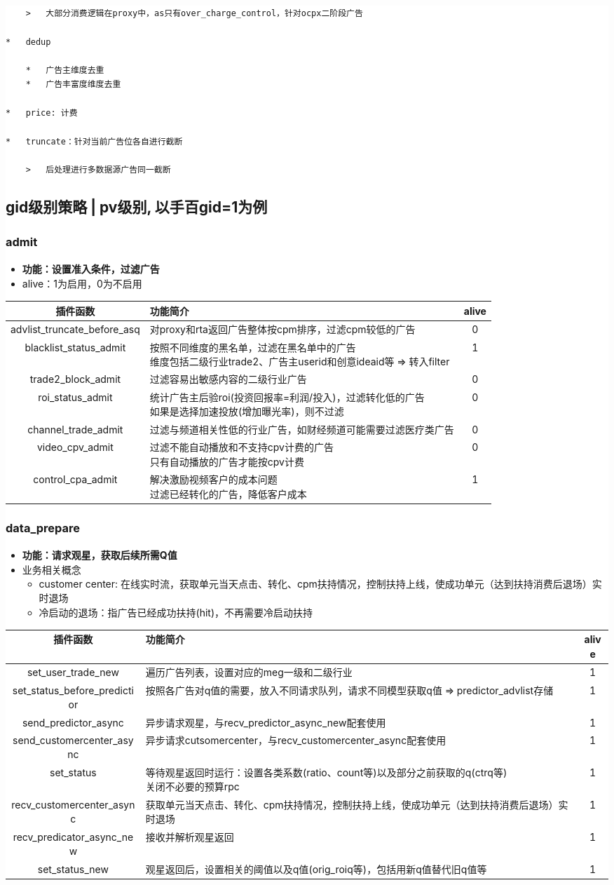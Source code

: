         >   大部分消费逻辑在proxy中，as只有over_charge_control，针对ocpx二阶段广告

    *   dedup

        *   广告主维度去重
        *   广告丰富度维度去重

    *   price: 计费

    *   truncate：针对当前广告位各自进行截断

        >   后处理进行多数据源广告同一截断

## gid级别策略 | pv级别, 以手百gid=1为例

### admit 

*   **功能：设置准入条件，过滤广告**
*   alive：1为启用，0为不启用

|          插件函数           | 功能简介                                                     | alive |
| :-------------------------: | :----------------------------------------------------------- | :---: |
| advlist_truncate_before_asq | 对proxy和rta返回广告整体按cpm排序，过滤cpm较低的广告         |   0   |
|   blacklist_status_admit    | 按照不同维度的黑名单，过滤在黑名单中的广告<br>维度包括二级行业trade2、广告主userid和创意ideaid等 => 转入filter |   1   |
|     trade2_block_admit      | 过滤容易出敏感内容的二级行业广告                             |   0   |
|      roi_status_admit       | 统计广告主后验roi(投资回报率=利润/投入)，过滤转化低的广告<br>如果是选择加速投放(增加曝光率)，则不过滤 |   0   |
|     channel_trade_admit     | 过滤与频道相关性低的行业广告，如财经频道可能需要过滤医疗类广告 |   0   |
|       video_cpv_admit       | 过滤不能自动播放和不支持cpv计费的广告<br>只有自动播放的广告才能按cpv计费 |   0   |
|      control_cpa_admit      | 解决激励视频客户的成本问题<br>过滤已经转化的广告，降低客户成本 |   1   |

### data_prepare

*   **功能：请求观星，获取后续所需Q值**
*   业务相关概念
    *   customer center: 在线实时流，获取单元当天点击、转化、cpm扶持情况，控制扶持上线，使成功单元（达到扶持消费后退场）实时退场
    *   冷启动的退场：指广告已经成功扶持(hit)，不再需要冷启动扶持

|           插件函数           | 功能简介                                                     | alive |
| :--------------------------: | :----------------------------------------------------------- | :---: |
|      set_user_trade_new      | 遍历广告列表，设置对应的meg一级和二级行业                    |   1   |
| set_status_before_predictior | 按照各广告对q值的需要，放入不同请求队列，请求不同模型获取q值 => predictor_advlist存储<br> |   1   |
|     send_predictor_async     | 异步请求观星，与recv_predictor_async_new配套使用             |   1   |
|  send_customercenter_async   | 异步请求cutsomercenter，与recv_customercenter_async配套使用  |   1   |
|          set_status          | 等待观星返回时运行：设置各类系数(ratio、count等)以及部分之前获取的q(ctrq等)<br>关闭不必要的预算rpc |   1   |
|  recv_customercenter_async   | 获取单元当天点击、转化、cpm扶持情况，控制扶持上线，使成功单元（达到扶持消费后退场）实时退场 |   1   |
|  recv_predicator_async_new   | 接收并解析观星返回                                           |   1   |
|        set_status_new        | 观星返回后，设置相关的阈值以及q值(orig_roiq等)，包括用新q值替代旧q值等 |   1   |
